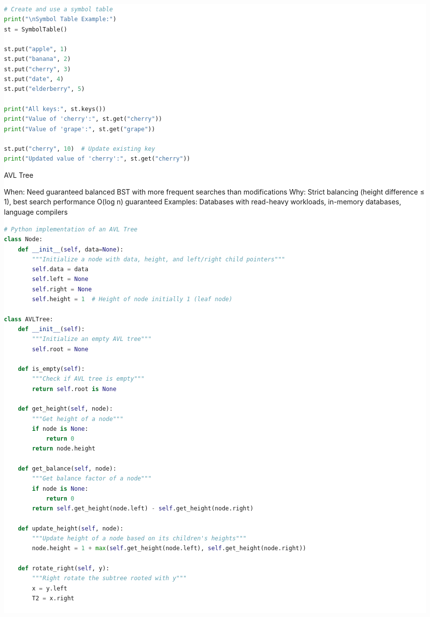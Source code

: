 ```python
# Create and use a symbol table
print("\nSymbol Table Example:")
st = SymbolTable()

st.put("apple", 1)
st.put("banana", 2)
st.put("cherry", 3)
st.put("date", 4)
st.put("elderberry", 5)

print("All keys:", st.keys())
print("Value of 'cherry':", st.get("cherry"))
print("Value of 'grape':", st.get("grape"))

st.put("cherry", 10)  # Update existing key
print("Updated value of 'cherry':", st.get("cherry"))
```

AVL Tree

When: Need guaranteed balanced BST with more frequent searches than modifications
Why: Strict balancing (height difference ≤ 1), best search performance O(log n) guaranteed
Examples: Databases with read-heavy workloads, in-memory databases, language compilers

```python
# Python implementation of an AVL Tree
class Node:
    def __init__(self, data=None):
        """Initialize a node with data, height, and left/right child pointers"""
        self.data = data
        self.left = None
        self.right = None
        self.height = 1  # Height of node initially 1 (leaf node)

class AVLTree:
    def __init__(self):
        """Initialize an empty AVL tree"""
        self.root = None
    
    def is_empty(self):
        """Check if AVL tree is empty"""
        return self.root is None
    
    def get_height(self, node):
        """Get height of a node"""
        if node is None:
            return 0
        return node.height
    
    def get_balance(self, node):
        """Get balance factor of a node"""
        if node is None:
            return 0
        return self.get_height(node.left) - self.get_height(node.right)
    
    def update_height(self, node):
        """Update height of a node based on its children's heights"""
        node.height = 1 + max(self.get_height(node.left), self.get_height(node.right))
    
    def rotate_right(self, y):
        """Right rotate the subtree rooted with y"""
        x = y.left
        T2 = x.right
        
```